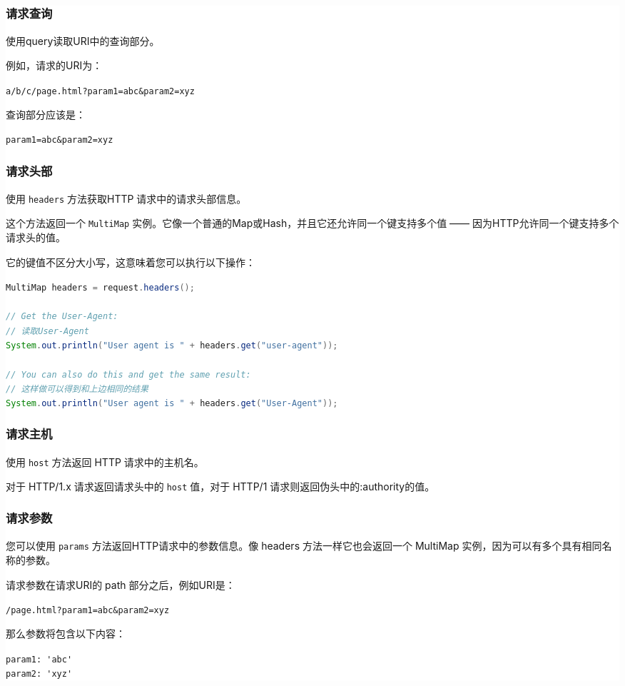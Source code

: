 ### 请求查询

使用query读取URI中的查询部分。

例如，请求的URI为：

```
a/b/c/page.html?param1=abc&param2=xyz
```

查询部分应该是：

```
param1=abc&param2=xyz
```

### 请求头部

使用 `headers` 方法获取HTTP 请求中的请求头部信息。

这个方法返回一个 `MultiMap` 实例。它像一个普通的Map或Hash，并且它还允许同一个键支持多个值 —— 因为HTTP允许同一个键支持多个请求头的值。

它的键值不区分大小写，这意味着您可以执行以下操作：

```java
MultiMap headers = request.headers();

// Get the User-Agent:
// 读取User-Agent
System.out.println("User agent is " + headers.get("user-agent"));

// You can also do this and get the same result:
// 这样做可以得到和上边相同的结果
System.out.println("User agent is " + headers.get("User-Agent"));
```

### 请求主机

使用 `host` 方法返回 HTTP 请求中的主机名。

对于 HTTP/1.x 请求返回请求头中的 `host` 值，对于 HTTP/1 请求则返回伪头中的:authority的值。

### 请求参数

您可以使用 `params` 方法返回HTTP请求中的参数信息。像 headers 方法一样它也会返回一个 MultiMap 实例，因为可以有多个具有相同名称的参数。

请求参数在请求URI的 path 部分之后，例如URI是：

```
/page.html?param1=abc&param2=xyz
```

那么参数将包含以下内容：

```
param1: 'abc'
param2: 'xyz'
```
